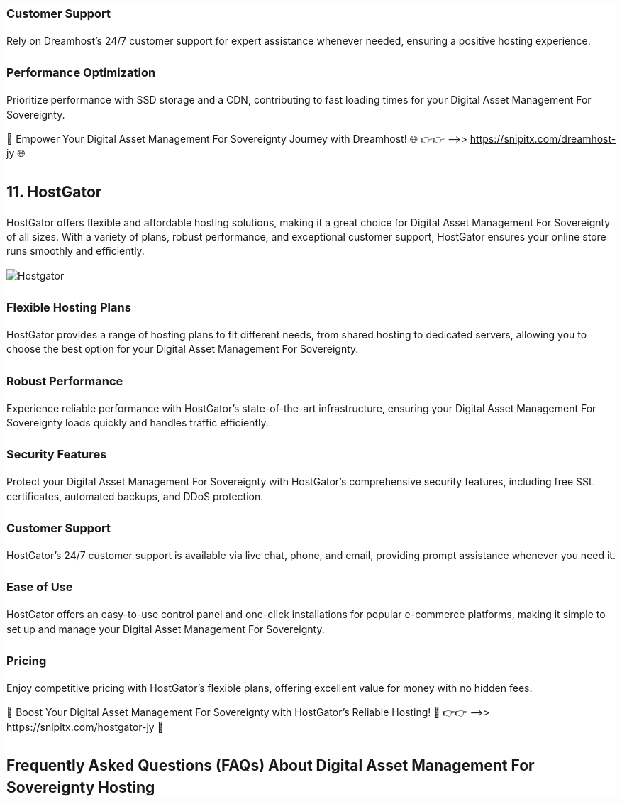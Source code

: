 ### Customer Support
Rely on Dreamhost’s 24/7 customer support for expert assistance whenever needed, ensuring a positive hosting experience.

### Performance Optimization
Prioritize performance with SSD storage and a CDN, contributing to fast loading times for your Digital Asset Management For Sovereignty.

🚀 Empower Your Digital Asset Management For Sovereignty Journey with Dreamhost! 🌐
👉👉 -->> https://snipitx.com/dreamhost-jy 🌐

## 11. HostGator

HostGator offers flexible and affordable hosting solutions, making it a great choice for Digital Asset Management For Sovereignty of all sizes. With a variety of plans, robust performance, and exceptional customer support, HostGator ensures your online store runs smoothly and efficiently.

![Hostgator](https://i.imgur.com/SNC0dSu.jpeg "Hostgator Hosting")

### Flexible Hosting Plans
HostGator provides a range of hosting plans to fit different needs, from shared hosting to dedicated servers, allowing you to choose the best option for your Digital Asset Management For Sovereignty.

### Robust Performance
Experience reliable performance with HostGator’s state-of-the-art infrastructure, ensuring your Digital Asset Management For Sovereignty loads quickly and handles traffic efficiently.

### Security Features
Protect your Digital Asset Management For Sovereignty with HostGator’s comprehensive security features, including free SSL certificates, automated backups, and DDoS protection.

### Customer Support
HostGator’s 24/7 customer support is available via live chat, phone, and email, providing prompt assistance whenever you need it.

### Ease of Use
HostGator offers an easy-to-use control panel and one-click installations for popular e-commerce platforms, making it simple to set up and manage your Digital Asset Management For Sovereignty.

### Pricing
Enjoy competitive pricing with HostGator’s flexible plans, offering excellent value for money with no hidden fees.

🌟 Boost Your Digital Asset Management For Sovereignty with HostGator’s Reliable Hosting! 🚀
👉👉 -->> https://snipitx.com/hostgator-jy 🚀

## Frequently Asked Questions (FAQs) About Digital Asset Management For Sovereignty Hosting

